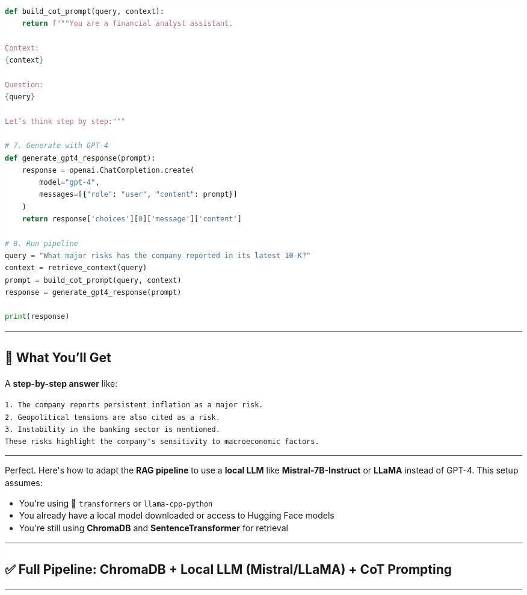 ```python
def build_cot_prompt(query, context):
    return f"""You are a financial analyst assistant.

Context:
{context}

Question:
{query}

Let’s think step by step:"""

# 7. Generate with GPT-4
def generate_gpt4_response(prompt):
    response = openai.ChatCompletion.create(
        model="gpt-4",
        messages=[{"role": "user", "content": prompt}]
    )
    return response['choices'][0]['message']['content']

# 8. Run pipeline
query = "What major risks has the company reported in its latest 10-K?"
context = retrieve_context(query)
prompt = build_cot_prompt(query, context)
response = generate_gpt4_response(prompt)

print(response)
```

---

## 🧠 What You’ll Get

A **step-by-step answer** like:

```
1. The company reports persistent inflation as a major risk.
2. Geopolitical tensions are also cited as a risk.
3. Instability in the banking sector is mentioned.
These risks highlight the company's sensitivity to macroeconomic factors.
```

---

Perfect. Here's how to adapt the **RAG pipeline** to use a **local LLM** like **Mistral-7B-Instruct** or **LLaMA** instead of GPT-4. This setup assumes:

* You're using 🤗 `transformers` or `llama-cpp-python`
* You already have a local model downloaded or access to Hugging Face models
* You're still using **ChromaDB** and **SentenceTransformer** for retrieval

---

## ✅ Full Pipeline: ChromaDB + Local LLM (Mistral/LLaMA) + CoT Prompting

---